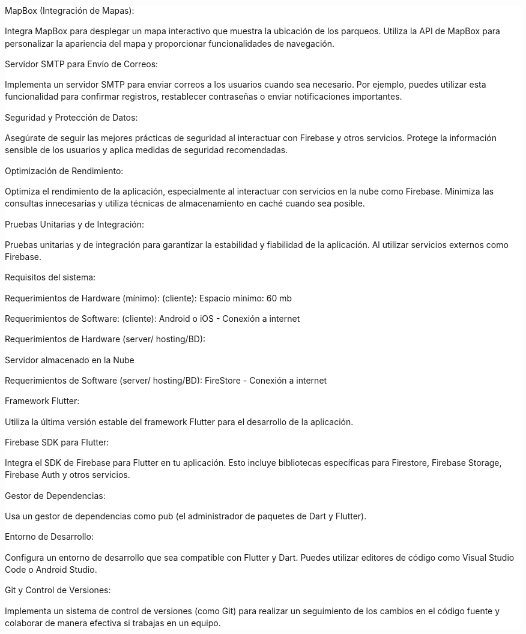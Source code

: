 MapBox (Integración de Mapas): 

Integra MapBox para desplegar un mapa interactivo que muestra la ubicación de los parqueos. Utiliza la API de MapBox para personalizar la apariencia del mapa y proporcionar funcionalidades de navegación. 

Servidor SMTP para Envío de Correos: 

Implementa un servidor SMTP para enviar correos a los usuarios cuando sea necesario. Por ejemplo, puedes utilizar esta funcionalidad para confirmar registros, restablecer contraseñas o enviar notificaciones importantes. 

Seguridad y Protección de Datos: 

Asegúrate de seguir las mejores prácticas de seguridad al interactuar con Firebase y otros servicios. Protege la información sensible de los usuarios y aplica medidas de seguridad recomendadas. 

Optimización de Rendimiento: 

Optimiza el rendimiento de la aplicación, especialmente al interactuar con servicios en la nube como Firebase. Minimiza las consultas innecesarias y utiliza técnicas de almacenamiento en caché cuando sea posible. 

Pruebas Unitarias y de Integración: 

Pruebas unitarias y de integración para garantizar la estabilidad y fiabilidad de la aplicación. Al utilizar servicios externos como Firebase. 

 

Requisitos del sistema: 

Requerimientos de Hardware (mínimo): (cliente): Espacio mínimo: 60 mb  

Requerimientos de Software: (cliente): Android o iOS - Conexión a internet 

Requerimientos de Hardware (server/ hosting/BD):  

Servidor almacenado en la Nube 

Requerimientos de Software (server/ hosting/BD): FireStore - Conexión a internet  

Framework Flutter: 

Utiliza la última versión estable del framework Flutter para el desarrollo de la aplicación. 

Firebase SDK para Flutter: 

Integra el SDK de Firebase para Flutter en tu aplicación. Esto incluye bibliotecas específicas para Firestore, Firebase Storage, Firebase Auth y otros servicios. 

Gestor de Dependencias: 

Usa un gestor de dependencias como pub (el administrador de paquetes de Dart y Flutter). 

Entorno de Desarrollo: 

Configura un entorno de desarrollo que sea compatible con Flutter y Dart. Puedes utilizar editores de código como Visual Studio Code o Android Studio. 

Git y Control de Versiones: 

Implementa un sistema de control de versiones (como Git) para realizar un seguimiento de los cambios en el código fuente y colaborar de manera efectiva si trabajas en un equipo. 
